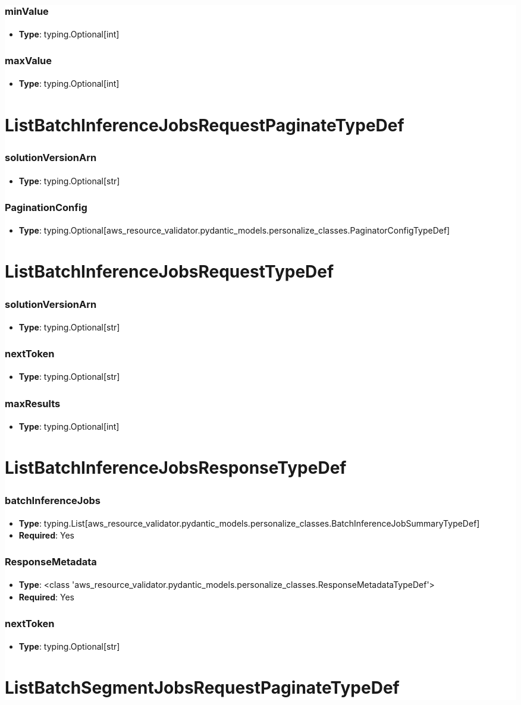 ### minValue
- **Type**: typing.Optional[int]

### maxValue
- **Type**: typing.Optional[int]


# ListBatchInferenceJobsRequestPaginateTypeDef

### solutionVersionArn
- **Type**: typing.Optional[str]

### PaginationConfig
- **Type**: typing.Optional[aws_resource_validator.pydantic_models.personalize_classes.PaginatorConfigTypeDef]


# ListBatchInferenceJobsRequestTypeDef

### solutionVersionArn
- **Type**: typing.Optional[str]

### nextToken
- **Type**: typing.Optional[str]

### maxResults
- **Type**: typing.Optional[int]


# ListBatchInferenceJobsResponseTypeDef

### batchInferenceJobs
- **Type**: typing.List[aws_resource_validator.pydantic_models.personalize_classes.BatchInferenceJobSummaryTypeDef]
- **Required**: Yes

### ResponseMetadata
- **Type**: <class 'aws_resource_validator.pydantic_models.personalize_classes.ResponseMetadataTypeDef'>
- **Required**: Yes

### nextToken
- **Type**: typing.Optional[str]


# ListBatchSegmentJobsRequestPaginateTypeDef
